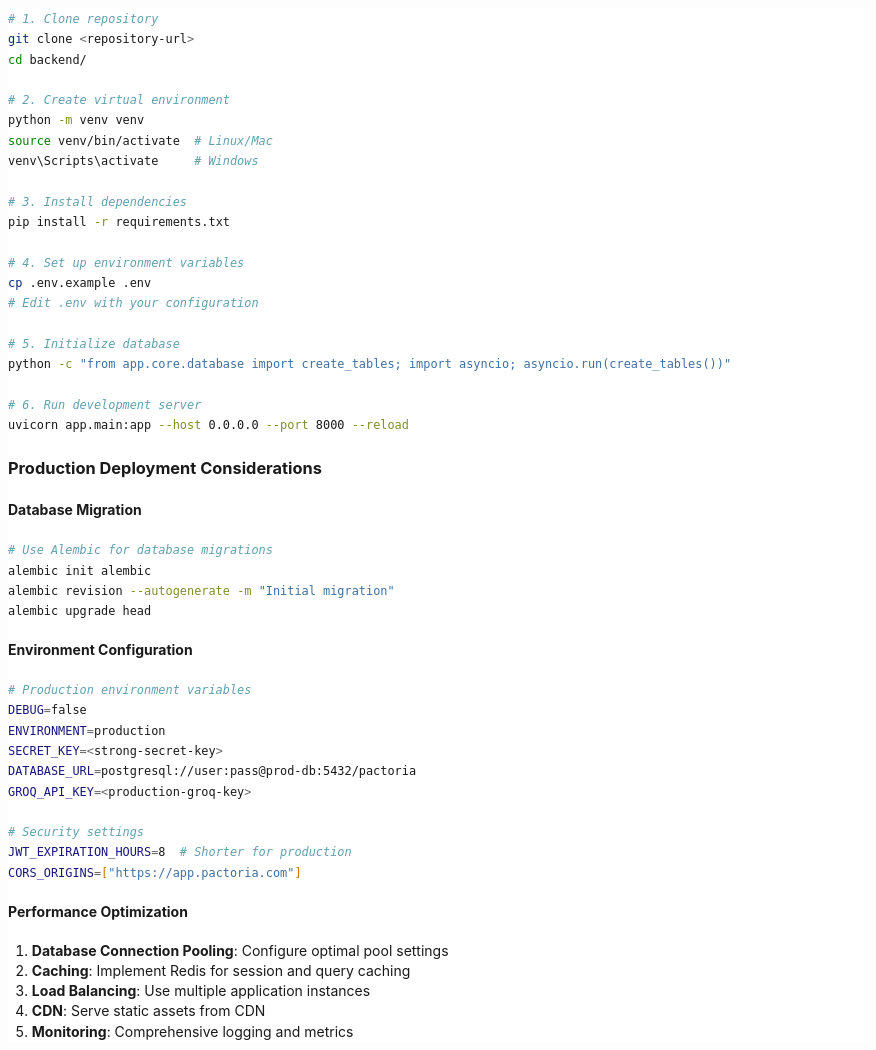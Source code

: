```bash
# 1. Clone repository
git clone <repository-url>
cd backend/

# 2. Create virtual environment
python -m venv venv
source venv/bin/activate  # Linux/Mac
venv\Scripts\activate     # Windows

# 3. Install dependencies
pip install -r requirements.txt

# 4. Set up environment variables
cp .env.example .env
# Edit .env with your configuration

# 5. Initialize database
python -c "from app.core.database import create_tables; import asyncio; asyncio.run(create_tables())"

# 6. Run development server
uvicorn app.main:app --host 0.0.0.0 --port 8000 --reload
```

### Production Deployment Considerations

#### Database Migration

```bash
# Use Alembic for database migrations
alembic init alembic
alembic revision --autogenerate -m "Initial migration"
alembic upgrade head
```

#### Environment Configuration

```bash
# Production environment variables
DEBUG=false
ENVIRONMENT=production
SECRET_KEY=<strong-secret-key>
DATABASE_URL=postgresql://user:pass@prod-db:5432/pactoria
GROQ_API_KEY=<production-groq-key>

# Security settings
JWT_EXPIRATION_HOURS=8  # Shorter for production
CORS_ORIGINS=["https://app.pactoria.com"]
```

#### Performance Optimization

1. **Database Connection Pooling**: Configure optimal pool settings
2. **Caching**: Implement Redis for session and query caching  
3. **Load Balancing**: Use multiple application instances
4. **CDN**: Serve static assets from CDN
5. **Monitoring**: Comprehensive logging and metrics
